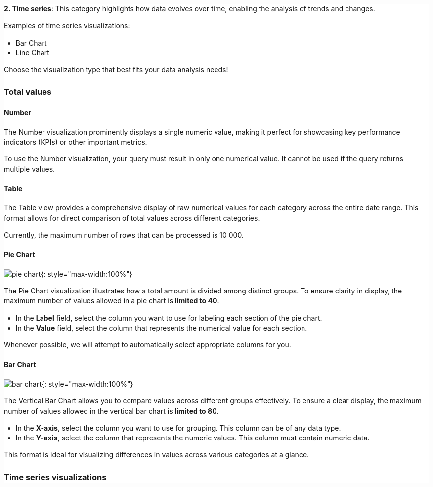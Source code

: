 **2. Time series**: This category highlights how data evolves over time, enabling the analysis of trends and changes.

Examples of time series visualizations:

- Bar Chart
- Line Chart

Choose the visualization type that best fits your data analysis needs!

### Total values

#### Number

The Number visualization prominently displays a single numeric value, making it perfect for showcasing key performance indicators (KPIs) or other important metrics.

To use the Number visualization, your query must result in only one numerical value. It cannot be used if the query returns multiple values.

#### Table

The Table view provides a comprehensive display of raw numerical values for each category across the entire date range. This format allows for direct comparison of total values across different categories.

Currently, the maximum number of rows that can be processed is 10 000.

#### Pie Chart

![pie chart](/assets/operation_center/events/qb-pie-chart.png){: style="max-width:100%"}

The Pie Chart visualization illustrates how a total amount is divided among distinct groups. To ensure clarity in display, the maximum number of values allowed in a pie chart is **limited to 40**.

- In the **Label** field, select the column you want to use for labeling each section of the pie chart.
- In the **Value** field, select the column that represents the numerical value for each section.

Whenever possible, we will attempt to automatically select appropriate columns for you.

#### Bar Chart

![bar chart](/assets/operation_center/events/qb-bar-chart.png){: style="max-width:100%"}

The Vertical Bar Chart allows you to compare values across different groups effectively. To ensure a clear display, the maximum number of values allowed in the vertical bar chart is **limited to 80**.

- In the **X-axis**, select the column you want to use for grouping. This column can be of any data type.
- In the **Y-axis**, select the column that represents the numeric values. This column must contain numeric data.

This format is ideal for visualizing differences in values across various categories at a glance.

### Time series visualizations
